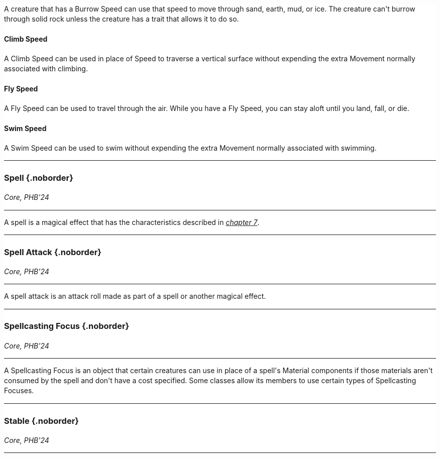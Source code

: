 A creature that has a Burrow Speed can use that speed to move through sand, earth, mud, or ice. The creature can't burrow through solid rock unless the creature has a trait that allows it to do so.

#### Climb Speed

A Climb Speed can be used in place of Speed to traverse a vertical surface without expending the extra Movement normally associated with climbing.

#### Fly Speed

A Fly Speed can be used to travel through the air. While you have a Fly Speed, you can stay aloft until you land, fall, or die.

#### Swim Speed

A Swim Speed can be used to swim without expending the extra Movement normally associated with swimming.

---

### Spell {.noborder}

*Core, PHB'24*

<hr class="hr-solid">  

A spell is a magical effect that has the characteristics described in *[chapter 7](spells/gaining-spells.md)*.

---

### Spell Attack {.noborder}

*Core, PHB'24*

<hr class="hr-solid">  

A spell attack is an attack roll made as part of a spell or another magical effect.

---

### Spellcasting Focus {.noborder}

*Core, PHB'24*

<hr class="hr-solid">  

A Spellcasting Focus is an object that certain creatures can use in place of a spell's Material components if those materials aren't consumed by the spell and don't have a cost specified. Some classes allow its members to use certain types of Spellcasting Focuses.

---

### Stable {.noborder}

*Core, PHB'24*

<hr class="hr-solid">  
